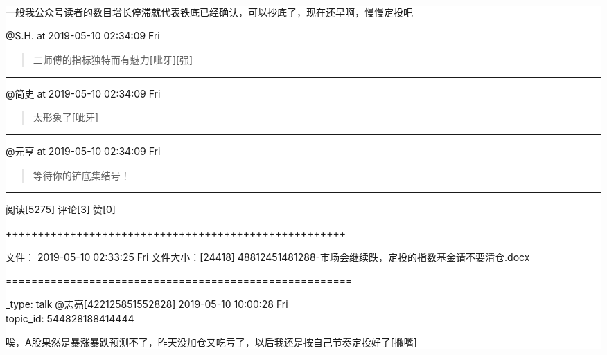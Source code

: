 <e type="hashtag" hid="552854155124" title="#底部还没有到来#" /> 一般我公众号读者的数目增长停滞就代表铁底已经确认，可以抄底了，现在还早啊，慢慢定投吧

@S.H. at 2019-05-10 02:34:09 Fri

> 二师傅的指标独特而有魅力[呲牙][强]

----------

@简史 at 2019-05-10 02:34:09 Fri

> 太形象了[呲牙]

----------

@元亨 at 2019-05-10 02:34:09 Fri

> 等待你的铲底集结号！

----------



阅读[5275]  评论[3]  赞[0] 

+++++++++++++++++++++++++++++++++++++++++++++++++++++

文件：
2019-05-10 02:33:25 Fri
文件大小：[24418]
48812451481288-市场会继续跌，定投的指数基金请不要清仓.docx


======================================================






_type: talk
@志亮[422125851552828]
2019-05-10 10:00:28 Fri  
topic_id: 544828188414444

唉，A股果然是暴涨暴跌预测不了，昨天没加仓又吃亏了，以后我还是按自己节奏定投好了[撇嘴]

